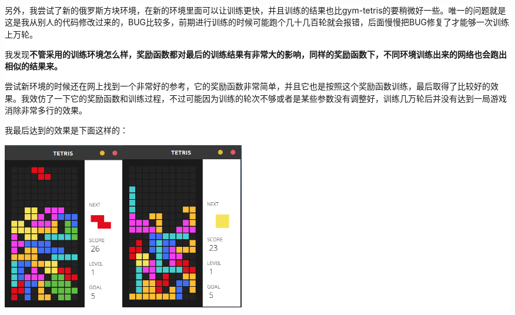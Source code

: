 另外，我尝试了新的俄罗斯方块环境，在新的环境里面可以让训练更快，并且训练的结果也比gym-tetris的要稍微好一些。唯一的问题就是这是我从别人的代码修改过来的，BUG比较多，前期进行训练的时候可能跑个几十几百轮就会报错，后面慢慢把BUG修复了才能够一次训练上万轮。

我发现**不管采用的训练环境怎么样，奖励函数都对最后的训练结果有非常大的影响，同样的奖励函数下，不同环境训练出来的网络也会跑出相似的结果来。**

尝试新环境的时候还在网上找到一个非常好的参考，它的奖励函数非常简单，并且它也是按照这个奖励函数训练，最后取得了比较好的效果。我效仿了一下它的奖励函数和训练过程，不过可能因为训练的轮次不够或者是某些参数没有调整好，训练几万轮后并没有达到一局游戏消除非常多行的效果。

我最后达到的效果是下面这样的：

<img src="../img/new_game3.png" style="zoom: 67%;" /><img src="../img/new_game4.png" style="zoom:67%;" />

